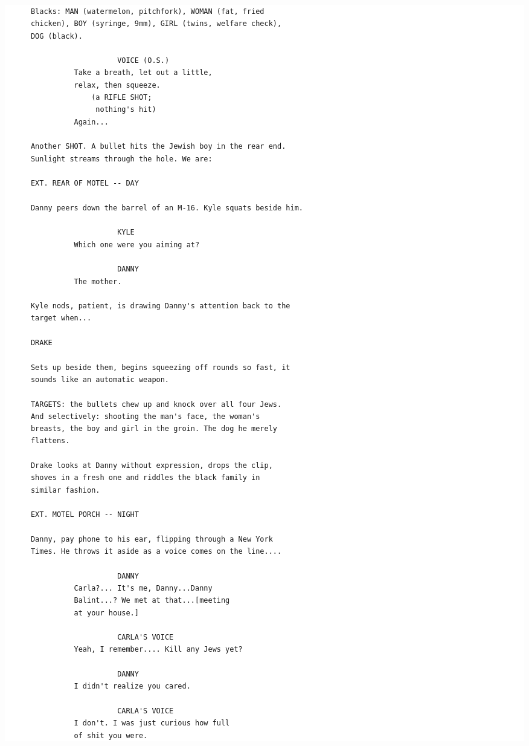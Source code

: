           Blacks: MAN (watermelon, pitchfork), WOMAN (fat, fried
          chicken), BOY (syringe, 9mm), GIRL (twins, welfare check),
          DOG (black).
          
                              VOICE (O.S.)
                    Take a breath, let out a little,
                    relax, then squeeze.
                        (a RIFLE SHOT;
                         nothing's hit)
                    Again...
          
          Another SHOT. A bullet hits the Jewish boy in the rear end.
          Sunlight streams through the hole. We are:
          
          EXT. REAR OF MOTEL -- DAY
          
          Danny peers down the barrel of an M-16. Kyle squats beside him.
          
                              KYLE
                    Which one were you aiming at?
          
                              DANNY
                    The mother.
          
          Kyle nods, patient, is drawing Danny's attention back to the
          target when...
          
          DRAKE
          
          Sets up beside them, begins squeezing off rounds so fast, it
          sounds like an automatic weapon.
          
          TARGETS: the bullets chew up and knock over all four Jews.
          And selectively: shooting the man's face, the woman's
          breasts, the boy and girl in the groin. The dog he merely
          flattens.
          
          Drake looks at Danny without expression, drops the clip,
          shoves in a fresh one and riddles the black family in
          similar fashion.
          
          EXT. MOTEL PORCH -- NIGHT
          
          Danny, pay phone to his ear, flipping through a New York
          Times. He throws it aside as a voice comes on the line....
          
                              DANNY
                    Carla?... It's me, Danny...Danny
                    Balint...? We met at that...[meeting
                    at your house.]
          
                              CARLA'S VOICE
                    Yeah, I remember.... Kill any Jews yet?
          
                              DANNY
                    I didn't realize you cared.
          
                              CARLA'S VOICE
                    I don't. I was just curious how full
                    of shit you were.
          